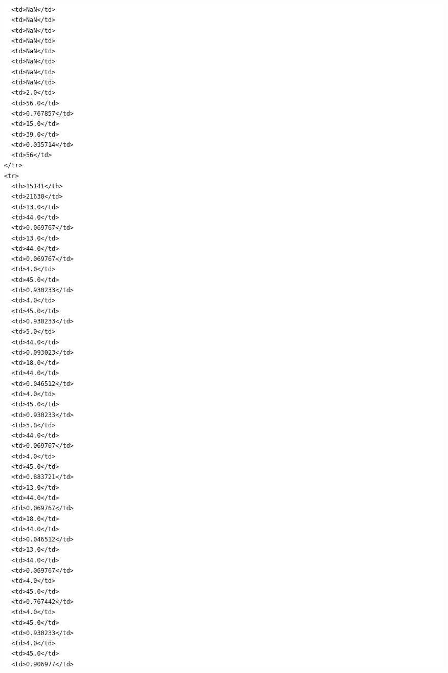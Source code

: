       <td>NaN</td>
      <td>NaN</td>
      <td>NaN</td>
      <td>NaN</td>
      <td>NaN</td>
      <td>NaN</td>
      <td>NaN</td>
      <td>NaN</td>
      <td>2.0</td>
      <td>56.0</td>
      <td>0.767857</td>
      <td>15.0</td>
      <td>39.0</td>
      <td>0.035714</td>
      <td>56</td>
    </tr>
    <tr>
      <th>15141</th>
      <td>21630</td>
      <td>13.0</td>
      <td>44.0</td>
      <td>0.069767</td>
      <td>13.0</td>
      <td>44.0</td>
      <td>0.069767</td>
      <td>4.0</td>
      <td>45.0</td>
      <td>0.930233</td>
      <td>4.0</td>
      <td>45.0</td>
      <td>0.930233</td>
      <td>5.0</td>
      <td>44.0</td>
      <td>0.093023</td>
      <td>18.0</td>
      <td>44.0</td>
      <td>0.046512</td>
      <td>4.0</td>
      <td>45.0</td>
      <td>0.930233</td>
      <td>5.0</td>
      <td>44.0</td>
      <td>0.069767</td>
      <td>4.0</td>
      <td>45.0</td>
      <td>0.883721</td>
      <td>13.0</td>
      <td>44.0</td>
      <td>0.069767</td>
      <td>18.0</td>
      <td>44.0</td>
      <td>0.046512</td>
      <td>13.0</td>
      <td>44.0</td>
      <td>0.069767</td>
      <td>4.0</td>
      <td>45.0</td>
      <td>0.767442</td>
      <td>4.0</td>
      <td>45.0</td>
      <td>0.930233</td>
      <td>4.0</td>
      <td>45.0</td>
      <td>0.906977</td>